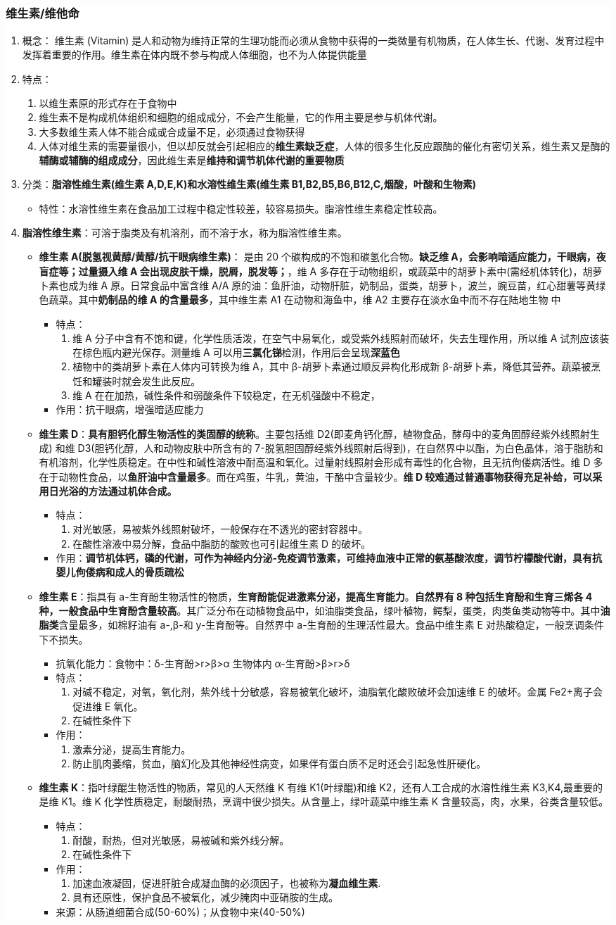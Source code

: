 ### 维生素/维他命

1. 概念： 维生素 (Vitamin) 是人和动物为维持正常的生理功能而必须从食物中获得的一类微量有机物质，在人体生长、代谢、发育过程中发挥着重要的作用。维生素在体内既不参与构成人体细胞，也不为人体提供能量
2. 特点：
   1. 以维生素原的形式存在于食物中
   2. 维生素不是构成机体组织和细胞的组成成分，不会产生能量，它的作用主要是参与机体代谢。
   3. 大多数维生素人体不能合成或合成量不足，必须通过食物获得
   4. 人体对维生素的需要量很小，但以却反就会引起相应的**维生素缺乏症**，人体的很多生化反应跟酶的催化有密切关系，维生素又是酶的**辅酶或辅酶的组成成分**，因此维生素是**维持和调节机体代谢的重要物质**
3. 分类：**脂溶性维生素(维生素 A,D,E,K)和水溶性维生素(维生素 B1,B2,B5,B6,B12,C,烟酸，叶酸和生物素)**

   - 特性：水溶性维生素在食品加工过程中稳定性较差，较容易损失。脂溶性维生素稳定性较高。

4. **脂溶性维生素**：可溶于脂类及有机溶剂，而不溶于水，称为脂溶性维生素。

   - **维生素 A(脱氢视黄醇/黄醇/抗干眼病维生素)**： 是由 20 个碳构成的不饱和碳氢化合物。**缺乏维 A，会影响暗适应能力，干眼病，夜盲症等；过量摄入维 A 会出现皮肤干燥，脱屑，脱发等；**，维 A 多存在于动物组织，或蔬菜中的胡萝卜素中(需经机体转化)，胡萝卜素也成为维 A 原。日常食品中富含维 A/A 原的油：鱼肝油，动物肝脏，奶制品，蛋类，胡萝卜，波兰，豌豆苗，红心甜薯等黄绿色蔬菜。其中**奶制品的维 A 的含量最多**，其中维生素 A1 在动物和海鱼中，维 A2 主要存在淡水鱼中而不存在陆地生物 中

     - 特点：
       1. 维 A 分子中含有不饱和键，化学性质活泼，在空气中易氧化，或受紫外线照射而破坏，失去生理作用，所以维 A 试剂应该装在棕色瓶内避光保存。测量维 A 可以用**三氯化锑**检测，作用后会呈现**深蓝色**
       2. 植物中的类胡萝卜素在人体内可转换为维 A，其中 β-胡萝卜素通过顺反异构化形成新 β-胡萝卜素，降低其营养。蔬菜被烹饪和罐装时就会发生此反应。
       3. 维 A 在在加热，碱性条件和弱酸条件下较稳定，在无机强酸中不稳定，
     - 作用：抗干眼病，增强暗适应能力

   - **维生素 D**：**具有胆钙化醇生物活性的类固醇的统称**。主要包括维 D2(即麦角钙化醇，植物食品，酵母中的麦角固醇经紫外线照射生成) 和维 D3(胆钙化醇，人和动物皮肤中所含有的 7-脱氢胆固醇经紫外线照射后得到)，在自然界中以酯，为白色晶体，溶于脂肪和有机溶剂，化学性质稳定。在中性和碱性溶液中耐高温和氧化。过量射线照射会形成有毒性的化合物，且无抗佝偻病活性。维 D 多在于动物性食品，以**鱼肝油中含量最多**。而在鸡蛋，牛乳，黄油，干酪中含量较少。**维 D 较难通过普通事物获得充足补给，可以采用日光浴的方法通过机体合成。**

     - 特点：
       1. 对光敏感，易被紫外线照射破坏，一般保存在不透光的密封容器中。
       2. 在酸性溶液中易分解，食品中脂肪的酸败也可引起维生素 D 的破坏。
     - 作用：**调节机体钙，磷的代谢，可作为神经内分泌-免疫调节激素，可维持血液中正常的氨基酸浓度，调节柠檬酸代谢，具有抗婴儿佝偻病和成人的骨质疏松**

   - **维生素 E**：指具有 a-生育酚生物活性的物质，**生育酚能促进激素分泌，提高生育能力**。**自然界有 8 种包括生育酚和生育三烯各 4 种，一般食品中生育酚含量较高**。其广泛分布在动植物食品中，如油脂类食品，绿叶植物，鳄梨，蛋类，肉类鱼类动物等中。其中**油脂类**含量最多，如棉籽油有 a-,β-和 y-生育酚等。自然界中 a-生育酚的生理活性最大。食品中维生素 E 对热酸稳定，一般烹调条件下不损失。

     - 抗氧化能力：食物中：δ-生育酚>r>β>α 生物体内 α-生育酚>β>r>δ
     - 特点：
       1. 对碱不稳定，对氧，氧化剂，紫外线十分敏感，容易被氧化破坏，油脂氧化酸败破坏会加速维 E 的破坏。金属 Fe2+离子会促进维 E 氧化。
       2. 在碱性条件下
     - 作用：
       1. 激素分泌，提高生育能力。
       2. 防止肌肉萎缩，贫血，脑幻化及其他神经性病变，如果伴有蛋白质不足时还会引起急性肝硬化。

   - **维生素 K**：指叶绿醌生物活性的物质，常见的人天然维 K 有维 K1(叶绿醌)和维 K2，还有人工合成的水溶性维生素 K3,K4,最重要的是维 K1。维 K 化学性质稳定，耐酸耐热，烹调中很少损失。从含量上，绿叶蔬菜中维生素 K 含量较高，肉，水果，谷类含量较低。

     - 特点：
       1. 耐酸，耐热，但对光敏感，易被碱和紫外线分解。
       2. 在碱性条件下
     - 作用：
       1. 加速血液凝固，促进肝脏合成凝血酶的必须因子，也被称为**凝血维生素**.
       2. 具有还原性，保护食品不被氧化，减少腌肉中亚硝胺的生成。
     - 来源：从肠道细菌合成(50-60%)；从食物中来(40-50%)
